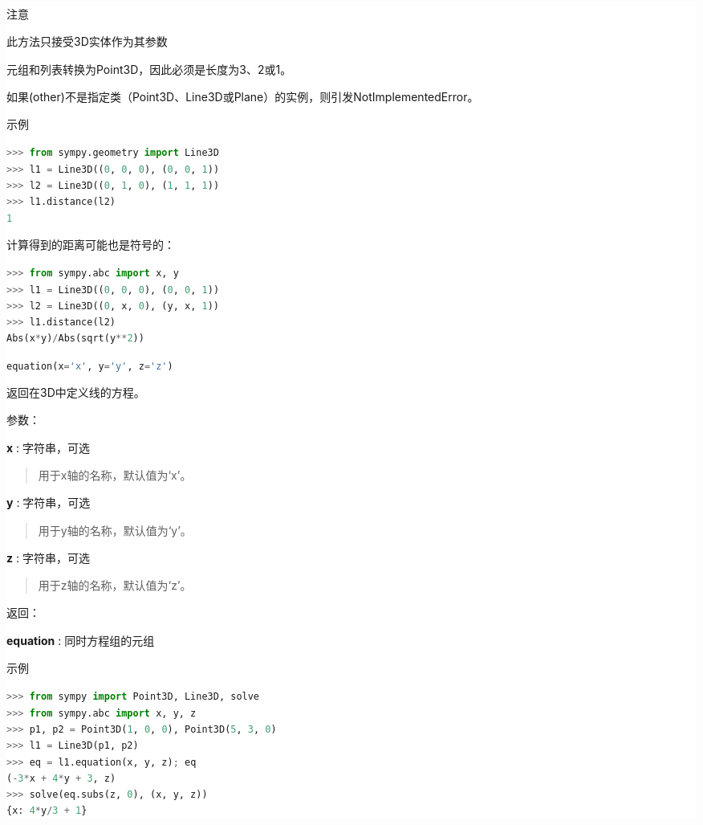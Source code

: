 注意

此方法只接受3D实体作为其参数

元组和列表转换为Point3D，因此必须是长度为3、2或1。

如果\(other\)不是指定类（Point3D、Line3D或Plane）的实例，则引发NotImplementedError。

示例

```py
>>> from sympy.geometry import Line3D
>>> l1 = Line3D((0, 0, 0), (0, 0, 1))
>>> l2 = Line3D((0, 1, 0), (1, 1, 1))
>>> l1.distance(l2)
1 
```

计算得到的距离可能也是符号的：

```py
>>> from sympy.abc import x, y
>>> l1 = Line3D((0, 0, 0), (0, 0, 1))
>>> l2 = Line3D((0, x, 0), (y, x, 1))
>>> l1.distance(l2)
Abs(x*y)/Abs(sqrt(y**2)) 
```

```py
equation(x='x', y='y', z='z')
```

返回在3D中定义线的方程。

参数：

**x** : 字符串，可选

> 用于x轴的名称，默认值为‘x’。

**y** : 字符串，可选

> 用于y轴的名称，默认值为‘y’。

**z** : 字符串，可选

> 用于z轴的名称，默认值为‘z’。

返回：

**equation** : 同时方程组的元组

示例

```py
>>> from sympy import Point3D, Line3D, solve
>>> from sympy.abc import x, y, z
>>> p1, p2 = Point3D(1, 0, 0), Point3D(5, 3, 0)
>>> l1 = Line3D(p1, p2)
>>> eq = l1.equation(x, y, z); eq
(-3*x + 4*y + 3, z)
>>> solve(eq.subs(z, 0), (x, y, z))
{x: 4*y/3 + 1} 
```

